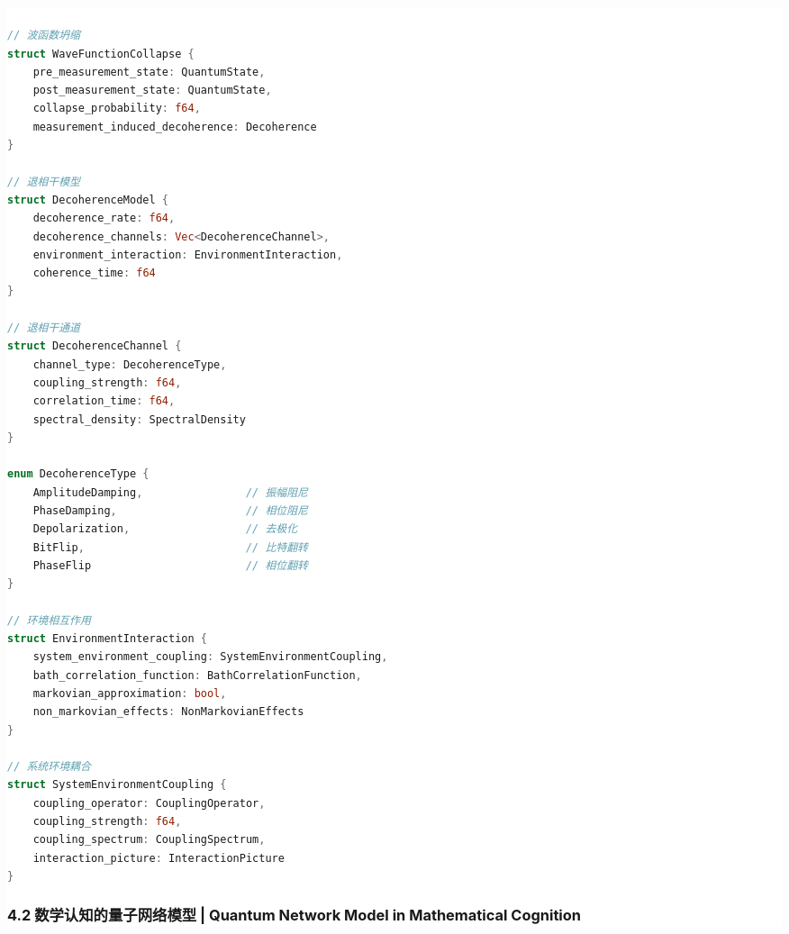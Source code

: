 ```rust

// 波函数坍缩
struct WaveFunctionCollapse {
    pre_measurement_state: QuantumState,
    post_measurement_state: QuantumState,
    collapse_probability: f64,
    measurement_induced_decoherence: Decoherence
}

// 退相干模型
struct DecoherenceModel {
    decoherence_rate: f64,
    decoherence_channels: Vec<DecoherenceChannel>,
    environment_interaction: EnvironmentInteraction,
    coherence_time: f64
}

// 退相干通道
struct DecoherenceChannel {
    channel_type: DecoherenceType,
    coupling_strength: f64,
    correlation_time: f64,
    spectral_density: SpectralDensity
}

enum DecoherenceType {
    AmplitudeDamping,                // 振幅阻尼
    PhaseDamping,                    // 相位阻尼
    Depolarization,                  // 去极化
    BitFlip,                         // 比特翻转
    PhaseFlip                        // 相位翻转
}

// 环境相互作用
struct EnvironmentInteraction {
    system_environment_coupling: SystemEnvironmentCoupling,
    bath_correlation_function: BathCorrelationFunction,
    markovian_approximation: bool,
    non_markovian_effects: NonMarkovianEffects
}

// 系统环境耦合
struct SystemEnvironmentCoupling {
    coupling_operator: CouplingOperator,
    coupling_strength: f64,
    coupling_spectrum: CouplingSpectrum,
    interaction_picture: InteractionPicture
}
```

### 4.2 数学认知的量子网络模型 | Quantum Network Model in Mathematical Cognition
